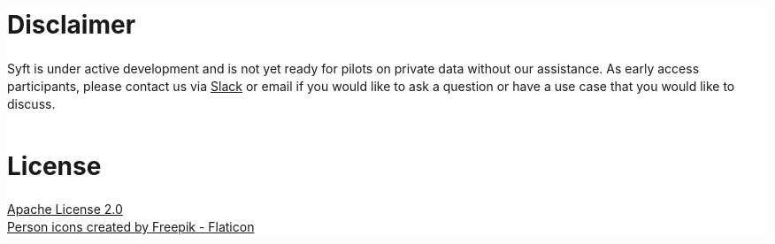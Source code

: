 # Disclaimer

Syft is under active development and is not yet ready for pilots on private data without our assistance. As early access participants, please contact us via [Slack](https://slack.openmined.org/) or email if you would like to ask a question or have a use case that you would like to discuss.

# License

[Apache License 2.0](LICENSE)<br />
<a href="https://www.flaticon.com/free-icons/person" title="person icons">Person icons created by Freepik - Flaticon</a>



